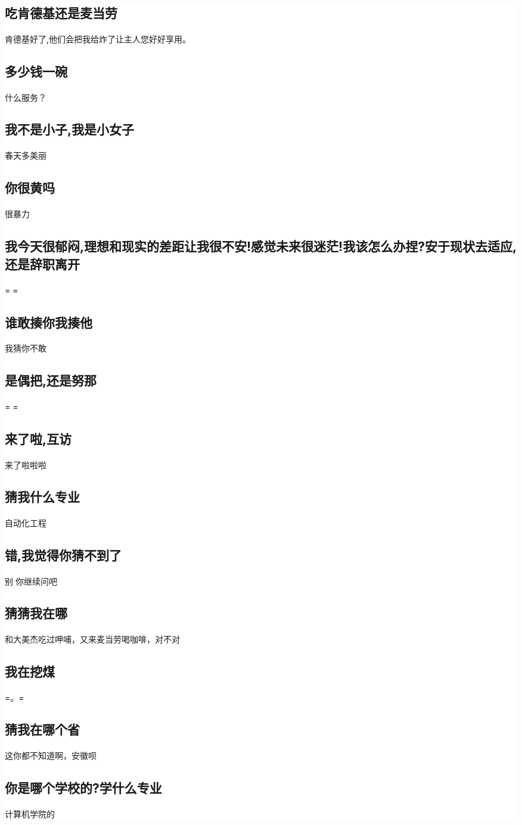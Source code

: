 ## 吃肯德基还是麦当劳
肯德基好了,他们会把我给炸了让主人您好好享用。

## 多少钱一碗
什么服务？

## 我不是小子,我是小女子
春天多美丽

## 你很黄吗
很暴力

## 我今天很郁闷,理想和现实的差距让我很不安!感觉未来很迷茫!我该怎么办捏?安于现状去适应,还是辞职离开
= =

## 谁敢揍你我揍他
我猜你不敢

## 是偶把,还是努那
= =

## 来了啦,互访
来了啦啦啦

## 猜我什么专业
自动化工程

## 错,我觉得你猜不到了
别 你继续问吧

## 猜猜我在哪
和大美杰吃过呷哺，又来麦当劳喝咖啡，对不对

## 我在挖煤
=。=

## 猜我在哪个省
这你都不知道啊，安徽呗

## 你是哪个学校的?学什么专业
计算机学院的
